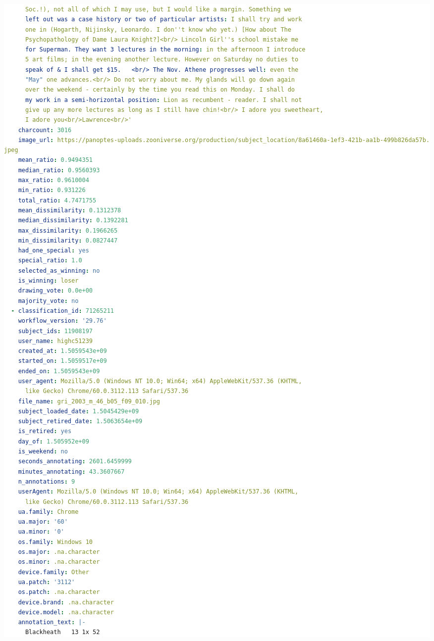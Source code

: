 ```yaml
      Soc.!), not all of which I may use, but I would like a margin. Something we
      left out was a case history or two of particular artists: I shall try and work
      one in (Hogarth, Nijinsky, Leonardo. I don''t know who yet.) [How about The
      Psychopathology of Dame Laura Knight?]<br/> Lincoln Girl''s school mistake me
      for Superman. They want 3 lectures in the morning: in the afternoon I introduce
      5 art films; in the evening another lecture. However on Saturday no duties to
      speak of & I shall get $15.   <br/> The Nov. Athene progresses well: even the
      "May" one advances.<br/> Do not worry about me. My glands will go down again
      over the weekend - certainly by the time you read this on Monday. I shall do
      my work in a semi-horizontal position: Lion as recumbent - reader. I shall not
      give up any more lectures as long as I still have chin!<br/> I adore you sweetheart,
      I adore you<br/>Lawrence<br/>'
    charcount: 3016
    image_url: https://panoptes-uploads.zooniverse.org/production/subject_location/8a61460a-1ef3-421b-aa1b-499b826da57b.jpeg
    mean_ratio: 0.9494351
    median_ratio: 0.9560393
    max_ratio: 0.9610004
    min_ratio: 0.931226
    total_ratio: 4.7471755
    mean_dissimilarity: 0.1312378
    median_dissimilarity: 0.1392281
    max_dissimilarity: 0.1966265
    min_dissimilarity: 0.0827447
    had_one_special: yes
    special_ratio: 1.0
    selected_as_winning: no
    is_winning: loser
    drawing_vote: 0.0e+00
    majority_vote: no
  - classification_id: 71265211
    workflow_version: '29.76'
    subject_ids: 11908197
    user_name: highc51239
    created_at: 1.5059543e+09
    started_on: 1.5059517e+09
    ended_on: 1.5059543e+09
    user_agent: Mozilla/5.0 (Windows NT 10.0; Win64; x64) AppleWebKit/537.36 (KHTML,
      like Gecko) Chrome/60.0.3112.113 Safari/537.36
    file_name: gri_2003_m_46_b05_f09_010.jpg
    subject_loaded_date: 1.5045429e+09
    subject_retired_date: 1.5063654e+09
    is_retired: yes
    day_of: 1.505952e+09
    is_weekend: no
    seconds_annotating: 2601.6459999
    minutes_annotating: 43.3607667
    n_annotations: 9
    userAgent: Mozilla/5.0 (Windows NT 10.0; Win64; x64) AppleWebKit/537.36 (KHTML,
      like Gecko) Chrome/60.0.3112.113 Safari/537.36
    ua.family: Chrome
    ua.major: '60'
    ua.minor: '0'
    os.family: Windows 10
    os.major: .na.character
    os.minor: .na.character
    device.family: Other
    ua.patch: '3112'
    os.patch: .na.character
    device.brand: .na.character
    device.model: .na.character
    annotation_text: |-
      Blackheath   13 1x 52
```